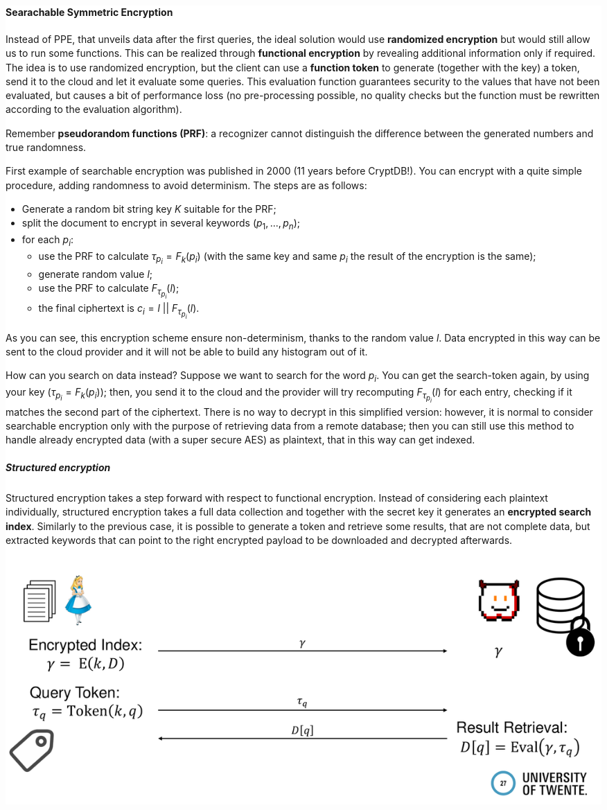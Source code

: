 #### Searachable Symmetric Encryption

Instead of PPE, that unveils data after the first queries, the ideal solution would use **randomized encryption** but would still allow us to run some functions. This can be realized through **functional encryption** by revealing additional information only if required. The idea is to use randomized encryption, but the client can use a **function token** to generate (together with the key) a token, send it to the cloud and let it evaluate some queries. This evaluation function guarantees security to the values that have not been evaluated, but causes a bit of performance loss (no pre-processing possible, no quality checks but the function must be rewritten according to the evaluation algorithm).

Remember **pseudorandom functions (PRF)**: a recognizer cannot distinguish the difference between the generated numbers and true randomness.

First example of searchable encryption was published in 2000 (11 years before CryptDB!). You can encrypt with a quite simple procedure, adding randomness to avoid determinism. The steps are as follows:

- Generate a random bit string key $K$ suitable for the PRF;
- split the document to encrypt in several keywords ($p_1, ..., p_n$);
- for each $p_i$: 
  - use the PRF to calculate $\tau_{p_i} = F_k(p_i)$ (with the same key and same $p_i$ the result of the encryption is the same);
  - generate random value $l$;
  - use the PRF to calculate $F_{\tau_{p_i}}(l)$;
  - the final ciphertext is $c_i = l\ ||\ F_{\tau_{p_i}}(l)$.

As you can see, this encryption scheme ensure non-determinism, thanks to the random value $l$. Data encrypted in this way can be sent to the cloud provider and it will not be able to build any histogram out of it.

How can you search on data instead? Suppose we want to search for the word $p_i$. You can get the search-token again, by using your key ($\tau_{p_i} = F_k(p_i)$); then, you send it to the cloud and the provider will try recomputing $F_{\tau_{p_i}}(l)$ for each entry, checking if it matches the second part of the ciphertext. There is no way to decrypt in this simplified version: however, it is normal to consider searchable encryption only with the purpose of retrieving data from a remote database; then you can still use this method to handle already encrypted data (with a super secure AES) as plaintext, that in this way can get indexed. 

##### Structured encryption

Structured encryption takes a step forward with respect to functional encryption. Instead of considering each plaintext individually, structured encryption takes a full data collection and together with the secret key it generates an **encrypted search index**. Similarly to the previous case, it is possible to generate a token and retrieve some results, that are not complete data, but extracted keywords that can point to the right encrypted payload to be downloaded and decrypted afterwards.

![image-20200915215259361](../images/image-20200915215259361.png)
